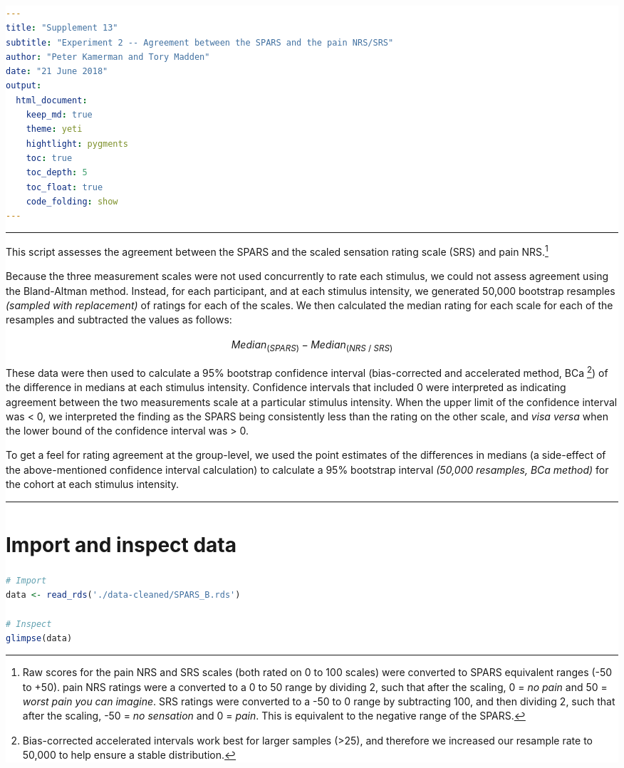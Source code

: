 ```yaml
---
title: "Supplement 13"
subtitle: "Experiment 2 -- Agreement between the SPARS and the pain NRS/SRS"
author: "Peter Kamerman and Tory Madden"
date: "21 June 2018"
output: 
  html_document:
    keep_md: true
    theme: yeti
    hightlight: pygments
    toc: true
    toc_depth: 5
    toc_float: true
    code_folding: show
---
```




----

This script assesses the agreement between the SPARS and the scaled sensation rating scale (SRS) and pain NRS.[^1]

Because the three measurement scales were not used concurrently to rate each stimulus, we could not assess agreement using the Bland-Altman method. Instead, for each participant, and at each stimulus intensity, we generated 50,000 bootstrap resamples _(sampled with replacement)_ of ratings for each of the scales. We then calculated the median rating for each scale for each of the resamples and subtracted the values as follows: 

$$ Median_{(SPARS)} - Median_{(NRS~/~SRS)} $$

These data were then used to calculate a 95% bootstrap confidence interval (bias-corrected and accelerated method, BCa [^2]) of the difference in medians at each stimulus intensity. Confidence intervals that included 0 were interpreted as indicating agreement between the two measurements scale at a particular stimulus intensity. When the upper limit of the confidence interval was < 0, we interpreted the finding as the SPARS being consistently less than the rating on the other scale, and _visa versa_ when the lower bound of the confidence interval was > 0. 

To get a feel for rating agreement at the group-level, we used the point estimates of the differences in medians (a side-effect of the above-mentioned confidence interval calculation) to calculate a 95% bootstrap interval _(50,000 resamples, BCa method)_ for the cohort at each stimulus intensity.

[^1]: Raw scores for the pain NRS and SRS scales (both rated on 0 to 100 scales) were converted to SPARS equivalent ranges (-50 to +50). pain NRS ratings were a converted to a 0 to 50 range by dividing 2, such that after the scaling, 0 = _no pain_ and 50 = _worst pain you can imagine_. SRS ratings were converted to a -50 to 0 range by subtracting 100, and then dividing 2, such that after the scaling, -50 = _no sensation_ and 0 = _pain_. This is equivalent to the negative range of the SPARS.

[^2]: Bias-corrected accelerated intervals work best for larger samples (>25), and therefore we increased our resample rate to 50,000 to help ensure a stable distribution.

----

# Import and inspect data


```r
# Import
data <- read_rds('./data-cleaned/SPARS_B.rds')

# Inspect
glimpse(data)
```
